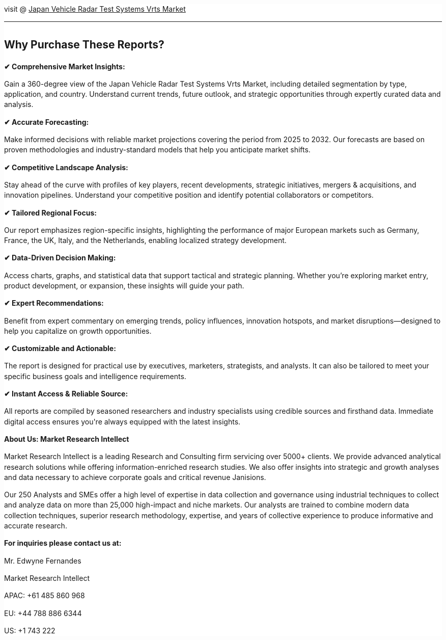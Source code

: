 visit&nbsp;@</strong>&nbsp;</span><span class="font-[700]"><a href="https://www.marketresearchintellect.com/product/global-vehicle-radar-test-systems-vrts-market-size-and-forecast/?utm_source=Linkedin&utm_medium=041" target="_blank" data-tracking-control-name="article-ssr-frontend-pulse_little-text-block" data-tracking-will-navigate="" data-test-link="">Japan Vehicle Radar Test Systems Vrts Market</a></span></p></blockquote><hr /><h2>Why Purchase These Reports?</h2><p><strong>✔ Comprehensive Market Insights:</strong></p><p>Gain a 360-degree view of the Japan Vehicle Radar Test Systems Vrts Market, including detailed segmentation by type, application, and country. Understand current trends, future outlook, and strategic opportunities through expertly curated data and analysis.</p><p><strong>✔ Accurate Forecasting:</strong></p><p>Make informed decisions with reliable market projections covering the period from 2025 to 2032. Our forecasts are based on proven methodologies and industry-standard models that help you anticipate market shifts.</p><p><strong>✔ Competitive Landscape Analysis:</strong></p><p>Stay ahead of the curve with profiles of key players, recent developments, strategic initiatives, mergers &amp; acquisitions, and innovation pipelines. Understand your competitive position and identify potential collaborators or competitors.</p><p><strong>✔ Tailored Regional Focus:</strong></p><p>Our report emphasizes region-specific insights, highlighting the performance of major European markets such as Germany, France, the UK, Italy, and the Netherlands, enabling localized strategy development.</p><p><strong>✔ Data-Driven Decision Making:</strong></p><p>Access charts, graphs, and statistical data that support tactical and strategic planning. Whether you&rsquo;re exploring market entry, product development, or expansion, these insights will guide your path.</p><p><strong>✔ Expert Recommendations:</strong></p><p>Benefit from expert commentary on emerging trends, policy influences, innovation hotspots, and market disruptions&mdash;designed to help you capitalize on growth opportunities.</p><p><strong>✔ Customizable and Actionable:</strong></p><p>The report is designed for practical use by executives, marketers, strategists, and analysts. It can also be tailored to meet your specific business goals and intelligence requirements.</p><p><strong>✔ Instant Access &amp; Reliable Source:</strong></p><p>All reports are compiled by seasoned researchers and industry specialists using credible sources and firsthand data. Immediate digital access ensures you're always equipped with the latest insights.</p><p><strong><span class="font-[700]">About Us: Market Research Intellect</span></strong></p><p><span class="">Market Research Intellect is a leading Research and Consulting firm servicing over 5000+ clients. We provide advanced analytical research solutions while offering information-enriched research studies.&nbsp;</span>We also offer insights into strategic and growth analyses and data necessary to achieve corporate goals and critical revenue Janisions.</p><p><span class="">Our 250 Analysts and SMEs offer a high level of expertise in data collection and governance using industrial techniques to collect and analyze data on more than 25,000 high-impact and niche markets. Our analysts are trained to combine modern data collection techniques, superior research methodology, expertise, and years of collective experience to produce informative and accurate research.</span></p><p><strong>For inquiries please contact us at:</strong></p><p>Mr. Edwyne Fernandes</p><p>Market Research Intellect</p><p>APAC: +61 485 860 968</p><p>EU: +44 788 886 6344</p><p>US: +1 743 222